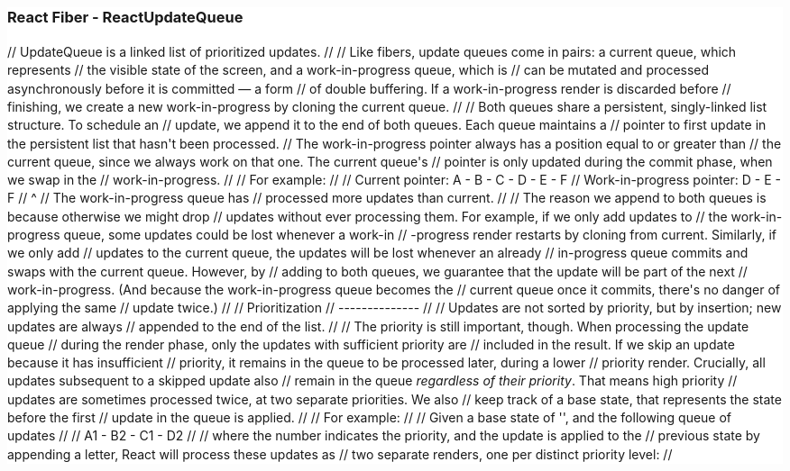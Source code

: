 ### React Fiber - ReactUpdateQueue

// UpdateQueue is a linked list of prioritized updates.
//
// Like fibers, update queues come in pairs: a current queue, which represents
// the visible state of the screen, and a work-in-progress queue, which is
// can be mutated and processed asynchronously before it is committed — a form
// of double buffering. If a work-in-progress render is discarded before
// finishing, we create a new work-in-progress by cloning the current queue.
//
// Both queues share a persistent, singly-linked list structure. To schedule an
// update, we append it to the end of both queues. Each queue maintains a
// pointer to first update in the persistent list that hasn't been processed.
// The work-in-progress pointer always has a position equal to or greater than
// the current queue, since we always work on that one. The current queue's
// pointer is only updated during the commit phase, when we swap in the
// work-in-progress.
//
// For example:
//
//   Current pointer:           A - B - C - D - E - F
//   Work-in-progress pointer:              D - E - F
//                                          ^
//                                          The work-in-progress queue has
//                                          processed more updates than current.
//
// The reason we append to both queues is because otherwise we might drop
// updates without ever processing them. For example, if we only add updates to
// the work-in-progress queue, some updates could be lost whenever a work-in
// -progress render restarts by cloning from current. Similarly, if we only add
// updates to the current queue, the updates will be lost whenever an already
// in-progress queue commits and swaps with the current queue. However, by
// adding to both queues, we guarantee that the update will be part of the next
// work-in-progress. (And because the work-in-progress queue becomes the
// current queue once it commits, there's no danger of applying the same
// update twice.)
//
// Prioritization
// --------------
//
// Updates are not sorted by priority, but by insertion; new updates are always
// appended to the end of the list.
//
// The priority is still important, though. When processing the update queue
// during the render phase, only the updates with sufficient priority are
// included in the result. If we skip an update because it has insufficient
// priority, it remains in the queue to be processed later, during a lower
// priority render. Crucially, all updates subsequent to a skipped update also
// remain in the queue *regardless of their priority*. That means high priority
// updates are sometimes processed twice, at two separate priorities. We also
// keep track of a base state, that represents the state before the first
// update in the queue is applied.
//
// For example:
//
//   Given a base state of '', and the following queue of updates
//
//     A1 - B2 - C1 - D2
//
//   where the number indicates the priority, and the update is applied to the
//   previous state by appending a letter, React will process these updates as
//   two separate renders, one per distinct priority level:
//